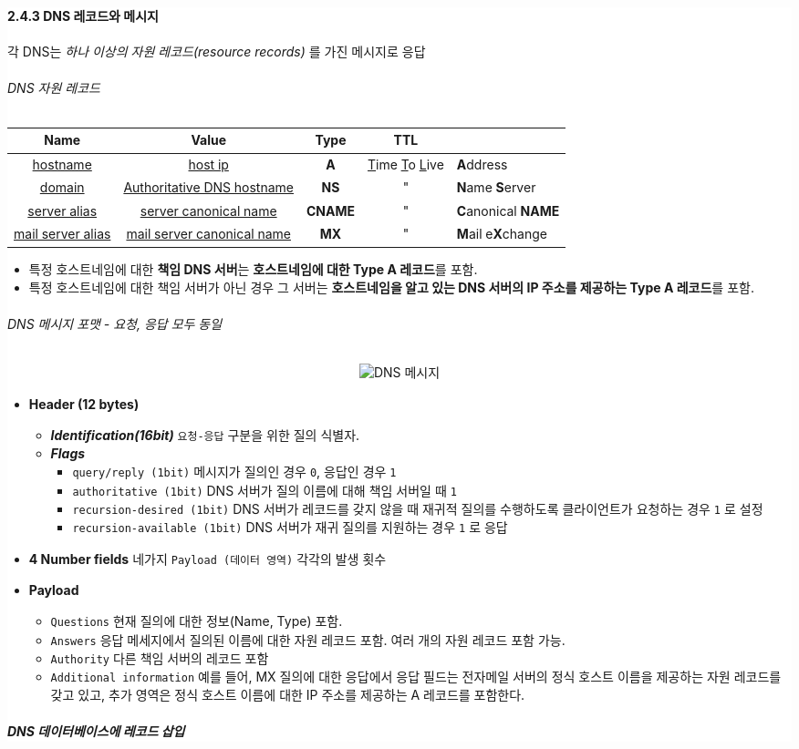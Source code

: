 
#### 2.4.3 DNS 레코드와 메시지

각 DNS는 *하나 이상의 자원 레코드(resource records)* 를 가진 메시지로 응답

###### DNS 자원 레코드

|           Name           |               Value               |  Type  |                TTL                |                |
|:------------------------:|:---------------------------------:|:------:|:---------------------------------:|----------------|
|     <u>hostname</u>      |          <u>host ip</u>           | **A**      | <u>T</u>ime <u>T</u>o <u>L</u>ive | **A**ddress        |
|      <u>domain</u>       | <u>Authoritative DNS hostname</u> | **NS**     |                 "                 | **N**ame **S**erver    |
|   <u>server alias</u>    |   <u>server canonical name</u>    | **CNAME**  |                 "                 | **C**anonical **NAME** |
| <u>mail server alias</u> | <u>mail server canonical name</u> | **MX**     |                 "                 | **M**ail e**X**change  |

- 특정 호스트네임에 대한 **책임 DNS 서버**는 **호스트네임에 대한 Type A 레코드**를 포함.
- 특정 호스트네임에 대한 책임 서버가 아닌 경우 그 서버는 **호스트네임을 알고 있는 DNS 서버의 IP 주소를 제공하는 Type A 레코드**를 포함.

###### DNS 메시지 포맷 - 요청, 응답 모두 동일

<p align="center">
  <img width="600" alt="DNS 메시지" src="https://user-images.githubusercontent.com/76640167/210725479-3cc2dfe9-5ffd-49f8-9385-5cc244b7c2e6.png"/>
</p>

- **Header (12 bytes)**
    - ***Identification(16bit)***
	    `요청-응답` 구분을 위한 질의 식별자. 
    - ***Flags***
        - `query/reply (1bit)`
		  메시지가 질의인 경우 `0`, 응답인 경우 `1`
        - `authoritative (1bit)`
		  DNS 서버가 질의 이름에 대해 책임 서버일 때 `1`
        - `recursion-desired (1bit)`
		  DNS 서버가 레코드를 갖지 않을 때 재귀적 질의를 수행하도록 클라이언트가 요청하는 경우 `1` 로 설정
        - `recursion-available (1bit)`
		  DNS 서버가 재귀 질의를 지원하는 경우 `1` 로 응답

- **4 Number fields**
    네가지 `Payload (데이터 영역)` 각각의 발생 횟수

- **Payload**
    - `Questions`
	  현재 질의에 대한 정보(Name, Type) 포함.
    - `Answers`
	  응답 메세지에서 질의된 이름에 대한 자원 레코드 포함. 여러 개의 자원 레코드 포함 가능.
    - `Authority`
	  다른 책임 서버의 레코드 포함
    - `Additional information`
      예를 들어, MX 질의에 대한 응답에서 응답 필드는 전자메일 서버의 정식 호스트 이름을 제공하는 자원 레코드를 갖고 있고, 추가 영역은 정식 호스트 이름에 대한 IP 주소를 제공하는 A 레코드를 포함한다.


##### DNS 데이터베이스에 레코드 삽입
